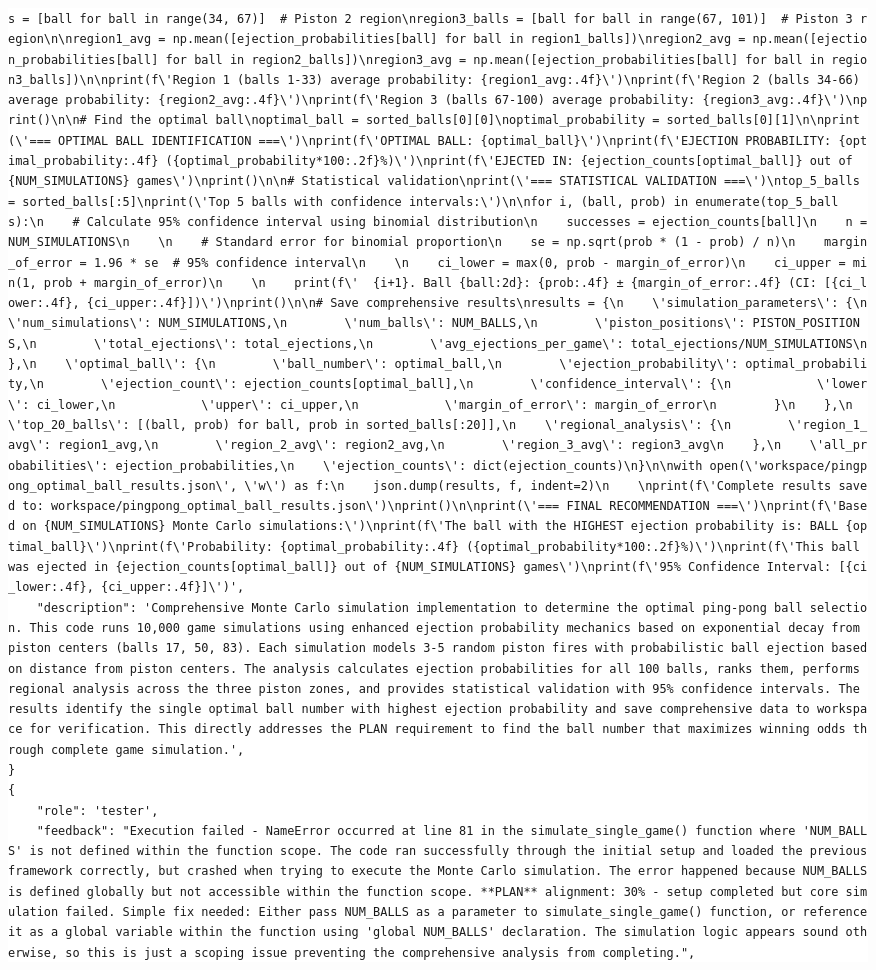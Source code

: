 ```
s = [ball for ball in range(34, 67)]  # Piston 2 region\nregion3_balls = [ball for ball in range(67, 101)]  # Piston 3 region\n\nregion1_avg = np.mean([ejection_probabilities[ball] for ball in region1_balls])\nregion2_avg = np.mean([ejection_probabilities[ball] for ball in region2_balls])\nregion3_avg = np.mean([ejection_probabilities[ball] for ball in region3_balls])\n\nprint(f\'Region 1 (balls 1-33) average probability: {region1_avg:.4f}\')\nprint(f\'Region 2 (balls 34-66) average probability: {region2_avg:.4f}\')\nprint(f\'Region 3 (balls 67-100) average probability: {region3_avg:.4f}\')\nprint()\n\n# Find the optimal ball\noptimal_ball = sorted_balls[0][0]\noptimal_probability = sorted_balls[0][1]\n\nprint(\'=== OPTIMAL BALL IDENTIFICATION ===\')\nprint(f\'OPTIMAL BALL: {optimal_ball}\')\nprint(f\'EJECTION PROBABILITY: {optimal_probability:.4f} ({optimal_probability*100:.2f}%)\')\nprint(f\'EJECTED IN: {ejection_counts[optimal_ball]} out of {NUM_SIMULATIONS} games\')\nprint()\n\n# Statistical validation\nprint(\'=== STATISTICAL VALIDATION ===\')\ntop_5_balls = sorted_balls[:5]\nprint(\'Top 5 balls with confidence intervals:\')\n\nfor i, (ball, prob) in enumerate(top_5_balls):\n    # Calculate 95% confidence interval using binomial distribution\n    successes = ejection_counts[ball]\n    n = NUM_SIMULATIONS\n    \n    # Standard error for binomial proportion\n    se = np.sqrt(prob * (1 - prob) / n)\n    margin_of_error = 1.96 * se  # 95% confidence interval\n    \n    ci_lower = max(0, prob - margin_of_error)\n    ci_upper = min(1, prob + margin_of_error)\n    \n    print(f\'  {i+1}. Ball {ball:2d}: {prob:.4f} ± {margin_of_error:.4f} (CI: [{ci_lower:.4f}, {ci_upper:.4f}])\')\nprint()\n\n# Save comprehensive results\nresults = {\n    \'simulation_parameters\': {\n        \'num_simulations\': NUM_SIMULATIONS,\n        \'num_balls\': NUM_BALLS,\n        \'piston_positions\': PISTON_POSITIONS,\n        \'total_ejections\': total_ejections,\n        \'avg_ejections_per_game\': total_ejections/NUM_SIMULATIONS\n    },\n    \'optimal_ball\': {\n        \'ball_number\': optimal_ball,\n        \'ejection_probability\': optimal_probability,\n        \'ejection_count\': ejection_counts[optimal_ball],\n        \'confidence_interval\': {\n            \'lower\': ci_lower,\n            \'upper\': ci_upper,\n            \'margin_of_error\': margin_of_error\n        }\n    },\n    \'top_20_balls\': [(ball, prob) for ball, prob in sorted_balls[:20]],\n    \'regional_analysis\': {\n        \'region_1_avg\': region1_avg,\n        \'region_2_avg\': region2_avg,\n        \'region_3_avg\': region3_avg\n    },\n    \'all_probabilities\': ejection_probabilities,\n    \'ejection_counts\': dict(ejection_counts)\n}\n\nwith open(\'workspace/pingpong_optimal_ball_results.json\', \'w\') as f:\n    json.dump(results, f, indent=2)\n    \nprint(f\'Complete results saved to: workspace/pingpong_optimal_ball_results.json\')\nprint()\n\nprint(\'=== FINAL RECOMMENDATION ===\')\nprint(f\'Based on {NUM_SIMULATIONS} Monte Carlo simulations:\')\nprint(f\'The ball with the HIGHEST ejection probability is: BALL {optimal_ball}\')\nprint(f\'Probability: {optimal_probability:.4f} ({optimal_probability*100:.2f}%)\')\nprint(f\'This ball was ejected in {ejection_counts[optimal_ball]} out of {NUM_SIMULATIONS} games\')\nprint(f\'95% Confidence Interval: [{ci_lower:.4f}, {ci_upper:.4f}]\')',
    "description": 'Comprehensive Monte Carlo simulation implementation to determine the optimal ping-pong ball selection. This code runs 10,000 game simulations using enhanced ejection probability mechanics based on exponential decay from piston centers (balls 17, 50, 83). Each simulation models 3-5 random piston fires with probabilistic ball ejection based on distance from piston centers. The analysis calculates ejection probabilities for all 100 balls, ranks them, performs regional analysis across the three piston zones, and provides statistical validation with 95% confidence intervals. The results identify the single optimal ball number with highest ejection probability and save comprehensive data to workspace for verification. This directly addresses the PLAN requirement to find the ball number that maximizes winning odds through complete game simulation.',
}
{
    "role": 'tester',
    "feedback": "Execution failed - NameError occurred at line 81 in the simulate_single_game() function where 'NUM_BALLS' is not defined within the function scope. The code ran successfully through the initial setup and loaded the previous framework correctly, but crashed when trying to execute the Monte Carlo simulation. The error happened because NUM_BALLS is defined globally but not accessible within the function scope. **PLAN** alignment: 30% - setup completed but core simulation failed. Simple fix needed: Either pass NUM_BALLS as a parameter to simulate_single_game() function, or reference it as a global variable within the function using 'global NUM_BALLS' declaration. The simulation logic appears sound otherwise, so this is just a scoping issue preventing the comprehensive analysis from completing.",
```